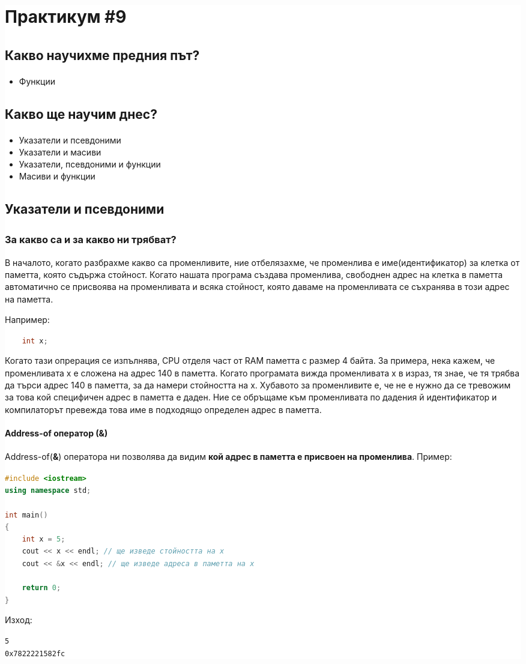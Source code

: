 # Практикум #9

## Какво научихме предния път?
* Функции

## Какво ще научим днес?
* Указатели и псевдоними
* Указатели и масиви
* Указатели, псевдоними и функции
* Масиви и функции

## Указатели и псевдоними
### За какво са и за какво ни трябват?
В началото, когато разбрахме какво са променливите, ние отбелязахме, че променлива е име(идентификатор) за клетка от паметта, която съдържа стойност. Когато нашата програма създава променлива, свободнен адрес на клетка в паметта автоматично се присвоява на променливата и всяка стойност, която даваме на променливата се съхранява в този адрес на паметта.

Например:
```c++
	int x;
```
Когато тази опрерация се изпълнява, CPU отделя част от RAM паметта с размер 4 байта. За примера, нека кажем, че променливата x е сложена на адрес 140 в паметта. Когато програмата вижда променливата x в израз, тя знае, че тя трябва да търси адрес 140 в паметта, за да намери стойността на х. Хубавото за променливите е, че не е нужно да се тревожим за това кой специфичен адрес в паметта е даден. Ние се обръщаме към променливата по дадения й идентификатор и компилаторът превежда това име в подходящо определен адрес в паметта. 

#### Address-of оператор (&)

Address-of(**&**) оператора ни позволява да видим **кой адрес в паметта е присвоен на променлива**. 
Пример:
```c++
#include <iostream>
using namespace std;

int main()
{
    int x = 5;
    cout << x << endl; // ще изведе стойността на х
    cout << &x << endl; // ще изведе адреса в паметта на х
 
    return 0;
}
```
Изход:

	5
	0x7822221582fc
